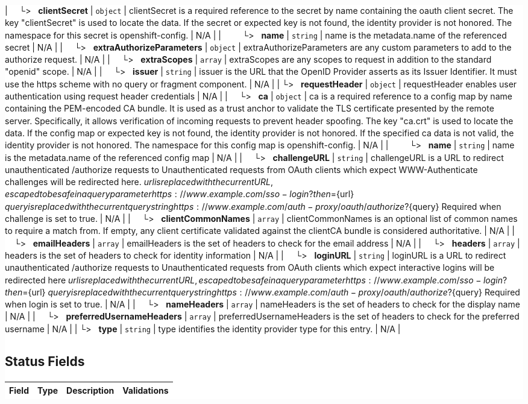 | &nbsp;&nbsp;&nbsp;&nbsp;└>&nbsp;&nbsp; **clientSecret** | `object` | clientSecret is a required reference to the secret by name containing the oauth client secret. The key "clientSecret" is used to locate the data. If the secret or expected key is not found, the identity provider is not honored. The namespace for this secret is openshift-config. | N/A |
| &nbsp;&nbsp;&nbsp;&nbsp;&nbsp;&nbsp;&nbsp;&nbsp;└>&nbsp;&nbsp; **name** | `string` | name is the metadata.name of the referenced secret | N/A |
| &nbsp;&nbsp;&nbsp;&nbsp;└>&nbsp;&nbsp; **extraAuthorizeParameters** | `object` | extraAuthorizeParameters are any custom parameters to add to the authorize request. | N/A |
| &nbsp;&nbsp;&nbsp;&nbsp;└>&nbsp;&nbsp; **extraScopes** | `array` | extraScopes are any scopes to request in addition to the standard "openid" scope. | N/A |
| &nbsp;&nbsp;&nbsp;&nbsp;└>&nbsp;&nbsp; **issuer** | `string` | issuer is the URL that the OpenID Provider asserts as its Issuer Identifier. It must use the https scheme with no query or fragment component. | N/A |
| └>&nbsp;&nbsp; **requestHeader** | `object` | requestHeader enables user authentication using request header credentials | N/A |
| &nbsp;&nbsp;&nbsp;&nbsp;└>&nbsp;&nbsp; **ca** | `object` | ca is a required reference to a config map by name containing the PEM-encoded CA bundle. It is used as a trust anchor to validate the TLS certificate presented by the remote server. Specifically, it allows verification of incoming requests to prevent header spoofing. The key "ca.crt" is used to locate the data. If the config map or expected key is not found, the identity provider is not honored. If the specified ca data is not valid, the identity provider is not honored. The namespace for this config map is openshift-config. | N/A |
| &nbsp;&nbsp;&nbsp;&nbsp;&nbsp;&nbsp;&nbsp;&nbsp;└>&nbsp;&nbsp; **name** | `string` | name is the metadata.name of the referenced config map | N/A |
| &nbsp;&nbsp;&nbsp;&nbsp;└>&nbsp;&nbsp; **challengeURL** | `string` | challengeURL is a URL to redirect unauthenticated /authorize requests to Unauthenticated requests from OAuth clients which expect WWW-Authenticate challenges will be redirected here. ${url} is replaced with the current URL, escaped to be safe in a query parameter   https://www.example.com/sso-login?then=${url} ${query} is replaced with the current query string   https://www.example.com/auth-proxy/oauth/authorize?${query} Required when challenge is set to true. | N/A |
| &nbsp;&nbsp;&nbsp;&nbsp;└>&nbsp;&nbsp; **clientCommonNames** | `array` | clientCommonNames is an optional list of common names to require a match from. If empty, any client certificate validated against the clientCA bundle is considered authoritative. | N/A |
| &nbsp;&nbsp;&nbsp;&nbsp;└>&nbsp;&nbsp; **emailHeaders** | `array` | emailHeaders is the set of headers to check for the email address | N/A |
| &nbsp;&nbsp;&nbsp;&nbsp;└>&nbsp;&nbsp; **headers** | `array` | headers is the set of headers to check for identity information | N/A |
| &nbsp;&nbsp;&nbsp;&nbsp;└>&nbsp;&nbsp; **loginURL** | `string` | loginURL is a URL to redirect unauthenticated /authorize requests to Unauthenticated requests from OAuth clients which expect interactive logins will be redirected here ${url} is replaced with the current URL, escaped to be safe in a query parameter   https://www.example.com/sso-login?then=${url} ${query} is replaced with the current query string   https://www.example.com/auth-proxy/oauth/authorize?${query} Required when login is set to true. | N/A |
| &nbsp;&nbsp;&nbsp;&nbsp;└>&nbsp;&nbsp; **nameHeaders** | `array` | nameHeaders is the set of headers to check for the display name | N/A |
| &nbsp;&nbsp;&nbsp;&nbsp;└>&nbsp;&nbsp; **preferredUsernameHeaders** | `array` | preferredUsernameHeaders is the set of headers to check for the preferred username | N/A |
| └>&nbsp;&nbsp; **type** | `string` | type identifies the identity provider type for this entry. | N/A |
## Status Fields

| Field | Type | Description | Validations |
|:---|---|---|---|
